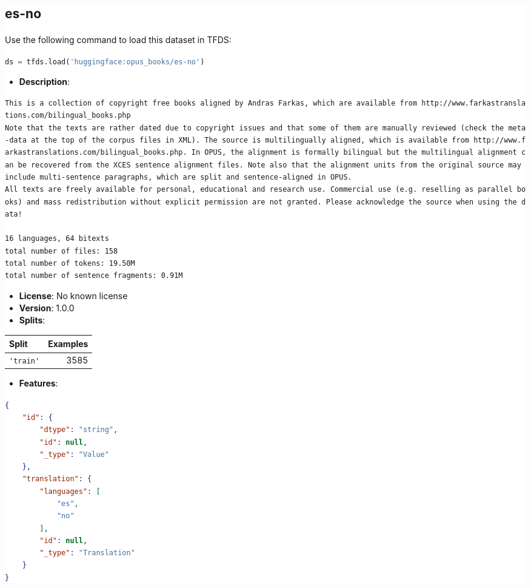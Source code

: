 

## es-no


Use the following command to load this dataset in TFDS:

```python
ds = tfds.load('huggingface:opus_books/es-no')
```

*   **Description**:

```
This is a collection of copyright free books aligned by Andras Farkas, which are available from http://www.farkastranslations.com/bilingual_books.php
Note that the texts are rather dated due to copyright issues and that some of them are manually reviewed (check the meta-data at the top of the corpus files in XML). The source is multilingually aligned, which is available from http://www.farkastranslations.com/bilingual_books.php. In OPUS, the alignment is formally bilingual but the multilingual alignment can be recovered from the XCES sentence alignment files. Note also that the alignment units from the original source may include multi-sentence paragraphs, which are split and sentence-aligned in OPUS.
All texts are freely available for personal, educational and research use. Commercial use (e.g. reselling as parallel books) and mass redistribution without explicit permission are not granted. Please acknowledge the source when using the data!

16 languages, 64 bitexts
total number of files: 158
total number of tokens: 19.50M
total number of sentence fragments: 0.91M
```

*   **License**: No known license
*   **Version**: 1.0.0
*   **Splits**:

Split  | Examples
:----- | -------:
`'train'` | 3585

*   **Features**:

```json
{
    "id": {
        "dtype": "string",
        "id": null,
        "_type": "Value"
    },
    "translation": {
        "languages": [
            "es",
            "no"
        ],
        "id": null,
        "_type": "Translation"
    }
}
```
